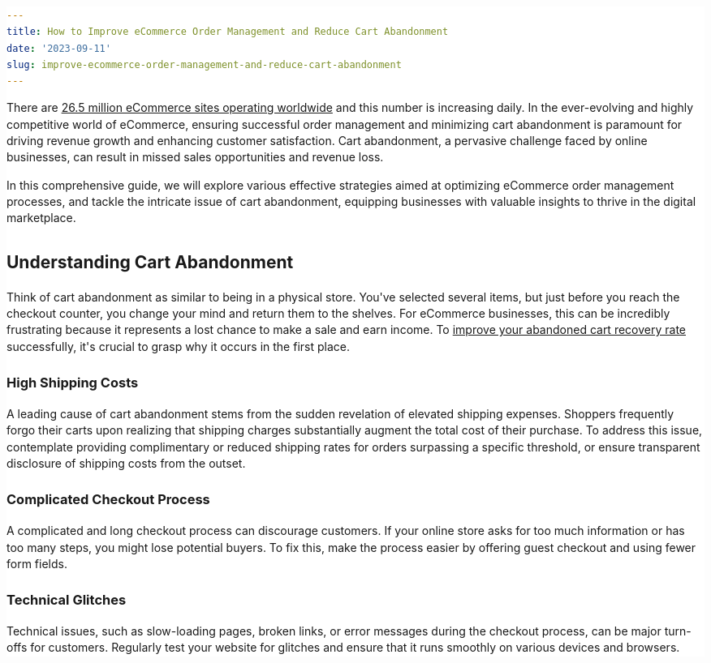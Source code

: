 ```yaml
---
title: How to Improve eCommerce Order Management and Reduce Cart Abandonment
date: '2023-09-11'
slug: improve-ecommerce-order-management-and-reduce-cart-abandonment
---
```


<p>There are <a href="https://www.markinblog.com/how-many-ecommerce-sites/">26.5 million eCommerce sites operating worldwide</a> and this number is increasing daily. In the ever-evolving and highly competitive world of eCommerce, ensuring successful order management and minimizing cart abandonment is paramount for driving revenue growth and enhancing customer satisfaction. Cart abandonment, a pervasive challenge faced by online businesses, can result in missed sales opportunities and revenue loss.</p>



<p>In this comprehensive guide, we will explore various effective strategies aimed at optimizing eCommerce order management processes, and tackle the intricate issue of cart abandonment, equipping businesses with valuable insights to thrive in the digital marketplace.</p>



<h2 class="wp-block-heading">Understanding Cart Abandonment</h2>



<p>Think of cart abandonment as similar to being in a physical store. You've selected several items, but just before you reach the checkout counter, you change your mind and return them to the shelves. For eCommerce businesses, this can be incredibly frustrating because it represents a lost chance to make a sale and earn income. To <a href="https://www.persado.com/articles/strategies-for-improving-your-abandoned-cart-recovery-rate/">improve your abandoned cart recovery rate</a> successfully, it's crucial to grasp why it occurs in the first place.</p>



<h3 class="wp-block-heading">High Shipping Costs</h3>



<p>A leading cause of cart abandonment stems from the sudden revelation of elevated shipping expenses. Shoppers frequently forgo their carts upon realizing that shipping charges substantially augment the total cost of their purchase. To address this issue, contemplate providing complimentary or reduced shipping rates for orders surpassing a specific threshold, or ensure transparent disclosure of shipping costs from the outset.</p>



<h3 class="wp-block-heading">Complicated Checkout Process</h3>



<p>A complicated and long checkout process can discourage customers. If your online store asks for too much information or has too many steps, you might lose potential buyers. To fix this, make the process easier by offering guest checkout and using fewer form fields.</p>



<h3 class="wp-block-heading">Technical Glitches</h3>



<p>Technical issues, such as slow-loading pages, broken links, or error messages during the checkout process, can be major turn-offs for customers. Regularly test your website for glitches and ensure that it runs smoothly on various devices and browsers.</p>
